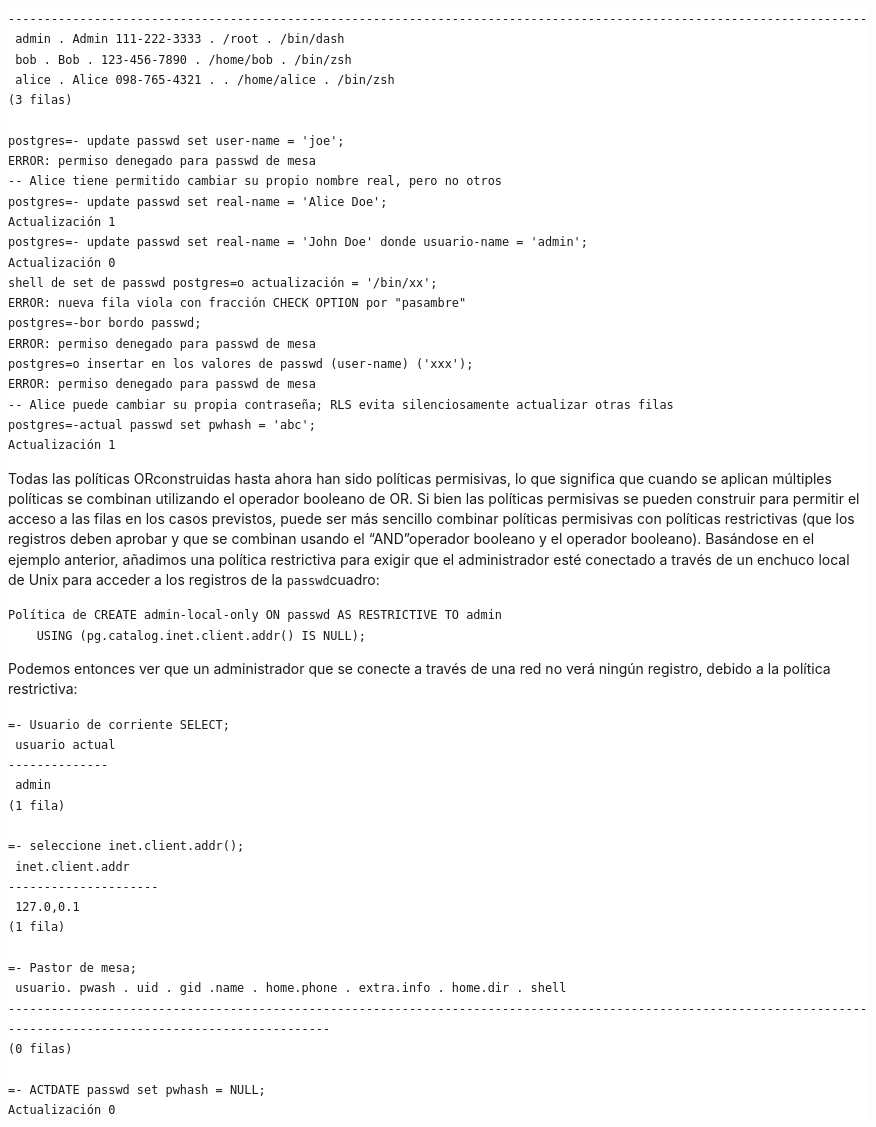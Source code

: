 ```
------------------------------------------------------------------------------------------------------------------------
 admin . Admin 111-222-3333 . /root . /bin/dash
 bob . Bob . 123-456-7890 . /home/bob . /bin/zsh
 alice . Alice 098-765-4321 . . /home/alice . /bin/zsh
(3 filas)

postgres=- update passwd set user-name = 'joe';
ERROR: permiso denegado para passwd de mesa
-- Alice tiene permitido cambiar su propio nombre real, pero no otros
postgres=- update passwd set real-name = 'Alice Doe';
Actualización 1
postgres=- update passwd set real-name = 'John Doe' donde usuario-name = 'admin';
Actualización 0
shell de set de passwd postgres=o actualización = '/bin/xx';
ERROR: nueva fila viola con fracción CHECK OPTION por "pasambre"
postgres=-bor bordo passwd;
ERROR: permiso denegado para passwd de mesa
postgres=o insertar en los valores de passwd (user-name) ('xxx');
ERROR: permiso denegado para passwd de mesa
-- Alice puede cambiar su propia contraseña; RLS evita silenciosamente actualizar otras filas
postgres=-actual passwd set pwhash = 'abc';
Actualización 1
```

Todas las políticas ORconstruidas hasta ahora han sido políticas permisivas, lo que significa que cuando  se aplican múltiples políticas se combinan utilizando el operador  booleano de OR. Si bien las políticas permisivas se pueden construir para permitir el  acceso a las filas en los casos previstos, puede ser más sencillo  combinar políticas permisivas con políticas restrictivas (que los  registros deben aprobar y que se combinan usando el “AND”operador booleano y el operador booleano). Basándose en el ejemplo anterior,  añadimos una política restrictiva para exigir que el administrador esté  conectado a través de un enchuco local de Unix para acceder a los  registros de la  `passwd`cuadro:

```
Política de CREATE admin-local-only ON passwd AS RESTRICTIVE TO admin
    USING (pg.catalog.inet.client.addr() IS NULL);
```

Podemos entonces ver que un administrador que se conecte a través  de una red no verá ningún registro, debido a la política restrictiva:

```
=- Usuario de corriente SELECT;
 usuario actual
--------------
 admin
(1 fila)

=- seleccione inet.client.addr();
 inet.client.addr
---------------------
 127.0,0.1
(1 fila)

=- Pastor de mesa;
 usuario. pwash . uid . gid .name . home.phone . extra.info . home.dir . shell
---------------------------------------------------------------------------------------------------------------------------------------------------------------------
(0 filas)

=- ACTDATE passwd set pwhash = NULL;
Actualización 0
```
